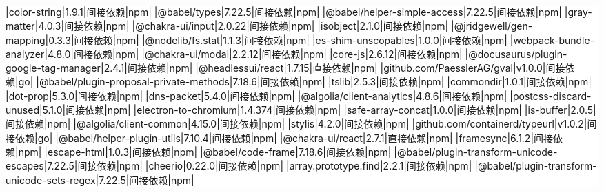 |color-string|1.9.1|间接依赖|npm|
|@babel/types|7.22.5|间接依赖|npm|
|@babel/helper-simple-access|7.22.5|间接依赖|npm|
|gray-matter|4.0.3|间接依赖|npm|
|@chakra-ui/input|2.0.22|间接依赖|npm|
|isobject|2.1.0|间接依赖|npm|
|@jridgewell/gen-mapping|0.3.3|间接依赖|npm|
|@nodelib/fs.stat|1.1.3|间接依赖|npm|
|es-shim-unscopables|1.0.0|间接依赖|npm|
|webpack-bundle-analyzer|4.8.0|间接依赖|npm|
|@chakra-ui/modal|2.2.12|间接依赖|npm|
|core-js|2.6.12|间接依赖|npm|
|@docusaurus/plugin-google-tag-manager|2.4.1|间接依赖|npm|
|@headlessui/react|1.7.15|直接依赖|npm|
|github.com/PaesslerAG/gval|v1.0.0|间接依赖|go|
|@babel/plugin-proposal-private-methods|7.18.6|间接依赖|npm|
|tslib|2.5.3|间接依赖|npm|
|commondir|1.0.1|间接依赖|npm|
|dot-prop|5.3.0|间接依赖|npm|
|dns-packet|5.4.0|间接依赖|npm|
|@algolia/client-analytics|4.8.6|间接依赖|npm|
|postcss-discard-unused|5.1.0|间接依赖|npm|
|electron-to-chromium|1.4.374|间接依赖|npm|
|safe-array-concat|1.0.0|间接依赖|npm|
|is-buffer|2.0.5|间接依赖|npm|
|@algolia/client-common|4.15.0|间接依赖|npm|
|stylis|4.2.0|间接依赖|npm|
|github.com/containerd/typeurl|v1.0.2|间接依赖|go|
|@babel/helper-plugin-utils|7.10.4|间接依赖|npm|
|@chakra-ui/react|2.7.1|直接依赖|npm|
|framesync|6.1.2|间接依赖|npm|
|escape-html|1.0.3|间接依赖|npm|
|@babel/code-frame|7.18.6|间接依赖|npm|
|@babel/plugin-transform-unicode-escapes|7.22.5|间接依赖|npm|
|cheerio|0.22.0|间接依赖|npm|
|array.prototype.find|2.2.1|间接依赖|npm|
|@babel/plugin-transform-unicode-sets-regex|7.22.5|间接依赖|npm|
